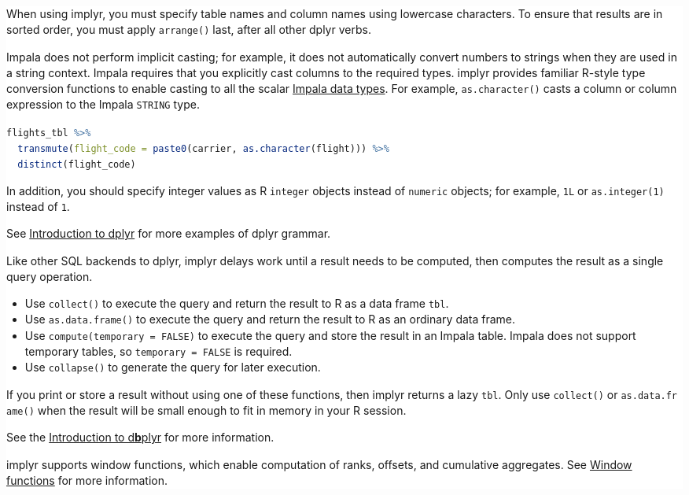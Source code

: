 When using implyr, you must specify table names and column names using
lowercase characters. To ensure that results are in sorted order, you
must apply `arrange()` last, after all other dplyr verbs.

Impala does not perform implicit casting; for example, it does not
automatically convert numbers to strings when they are used in a string
context. Impala requires that you explicitly cast columns to the
required types. implyr provides familiar R-style type conversion
functions to enable casting to all the scalar [Impala data
types](https://www.cloudera.com/documentation/enterprise/latest/topics/impala_datatypes.html).
For example, `as.character()` casts a column or column expression to the
Impala `STRING` type.



``` r
flights_tbl %>% 
  transmute(flight_code = paste0(carrier, as.character(flight))) %>% 
  distinct(flight_code)
```

In addition, you should specify integer values as R `integer` objects
instead of `numeric` objects; for example, `1L` or `as.integer(1)`
instead of `1`.

See [Introduction to
dplyr](https://cran.r-project.org/package=dplyr/vignettes/dplyr.html)
for more examples of dplyr grammar.

Like other SQL backends to dplyr, implyr delays work until a result
needs to be computed, then computes the result as a single query
operation.

-   Use `collect()` to execute the query and return the result to R as a
    data frame `tbl`.
-   Use `as.data.frame()` to execute the query and return the result to
    R as an ordinary data frame.
-   Use `compute(temporary = FALSE)` to execute the query and store the
    result in an Impala table. Impala does not support temporary tables,
    so `temporary = FALSE` is required.
-   Use `collapse()` to generate the query for later execution.

If you print or store a result without using one of these functions,
then implyr returns a lazy `tbl`. Only use `collect()` or
`as.data.frame()` when the result will be small enough to fit in memory
in your R session.

See the [Introduction to
d**b**plyr](https://cran.r-project.org/package=dbplyr/vignettes/dbplyr.html)
for more information.

implyr supports window functions, which enable computation of ranks,
offsets, and cumulative aggregates. See [Window
functions](https://cran.r-project.org/package=dplyr/vignettes/window-functions.html)
for more information.

